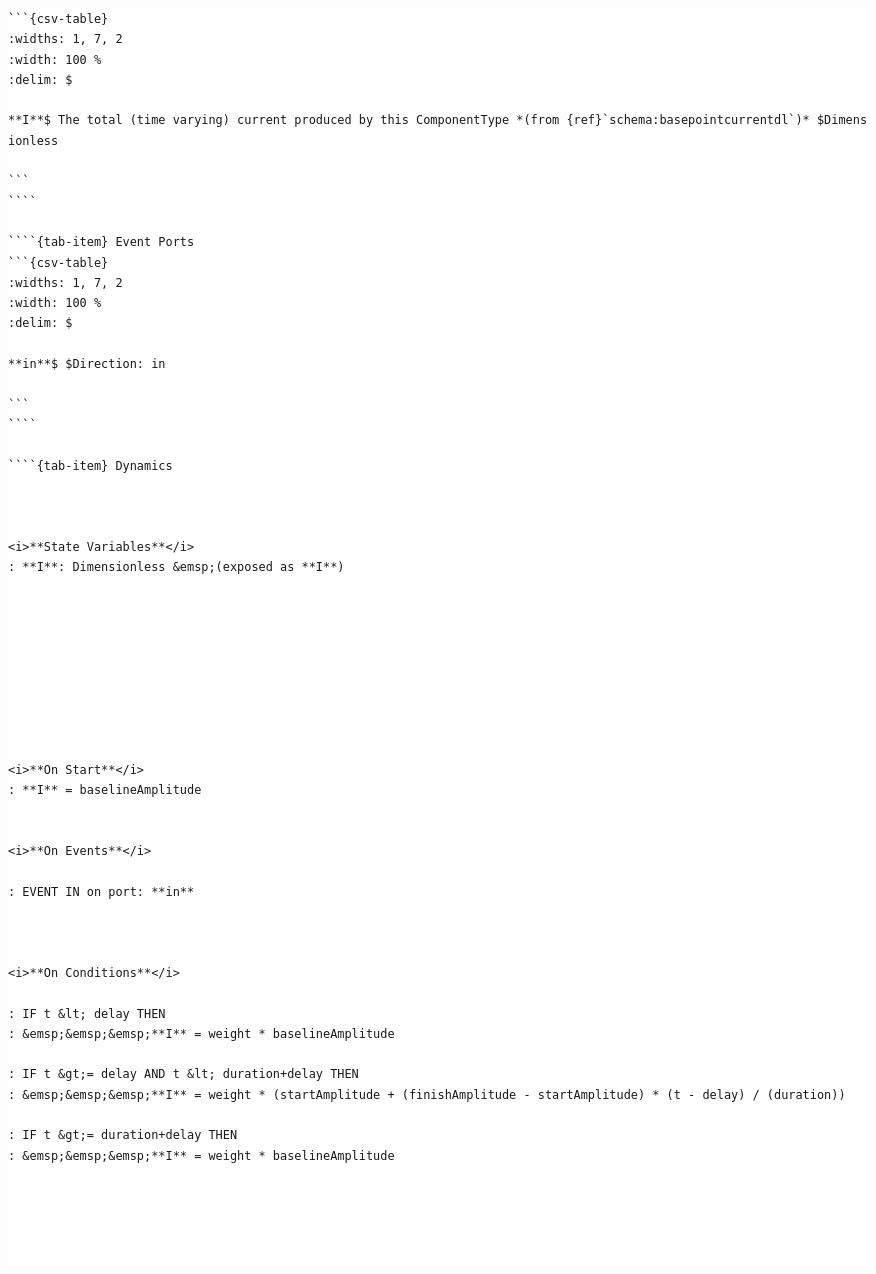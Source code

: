 `````{tab-set}
```{csv-table}
:widths: 1, 7, 2
:width: 100 %
:delim: $

**I**$ The total (time varying) current produced by this ComponentType *(from {ref}`schema:basepointcurrentdl`)* $Dimensionless

```
````

````{tab-item} Event Ports
```{csv-table}
:widths: 1, 7, 2
:width: 100 %
:delim: $

**in**$ $Direction: in

```
````

````{tab-item} Dynamics



<i>**State Variables**</i>
: **I**: Dimensionless &emsp;(exposed as **I**)









<i>**On Start**</i>
: **I** = baselineAmplitude


<i>**On Events**</i>

: EVENT IN on port: **in**



<i>**On Conditions**</i>

: IF t &lt; delay THEN
: &emsp;&emsp;&emsp;**I** = weight * baselineAmplitude

: IF t &gt;= delay AND t &lt; duration+delay THEN
: &emsp;&emsp;&emsp;**I** = weight * (startAmplitude + (finishAmplitude - startAmplitude) * (t - delay) / (duration))

: IF t &gt;= duration+delay THEN
: &emsp;&emsp;&emsp;**I** = weight * baselineAmplitude






`````